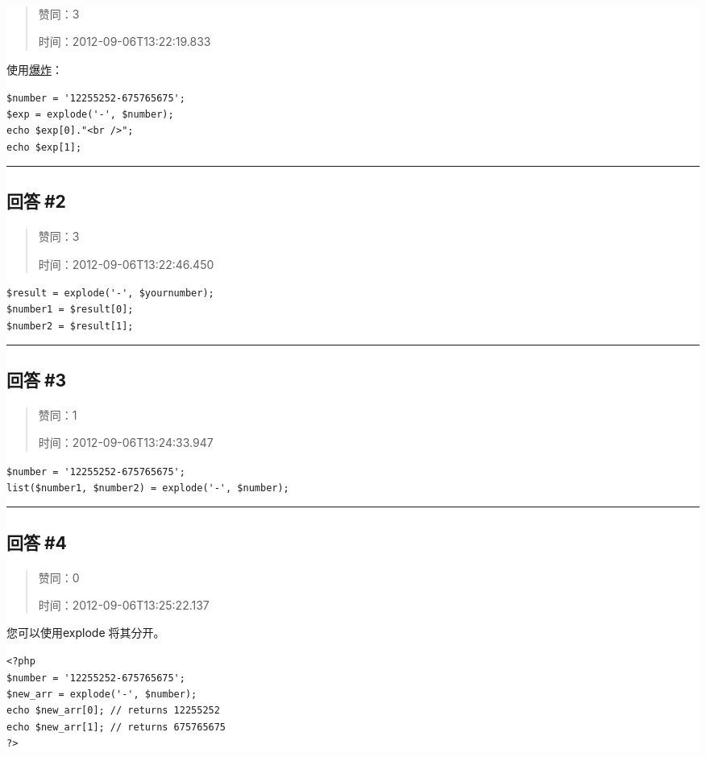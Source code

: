 > 赞同：3
> 
> 时间：2012-09-06T13:22:19.833

使用[爆炸](http://uk.php.net/explode)：

```
$number = '12255252-675765675';
$exp = explode('-', $number);
echo $exp[0]."<br />";
echo $exp[1]; 
```

* * *

## 回答 #2

> 赞同：3
> 
> 时间：2012-09-06T13:22:46.450

```
$result = explode('-', $yournumber);
$number1 = $result[0];
$number2 = $result[1]; 
```

* * *

## 回答 #3

> 赞同：1
> 
> 时间：2012-09-06T13:24:33.947

```
$number = '12255252-675765675';
list($number1, $number2) = explode('-', $number); 
```

* * *

## 回答 #4

> 赞同：0
> 
> 时间：2012-09-06T13:25:22.137

您可以使用explode 将其分开。

```
<?php
$number = '12255252-675765675';
$new_arr = explode('-', $number);
echo $new_arr[0]; // returns 12255252
echo $new_arr[1]; // returns 675765675
?> 
```
